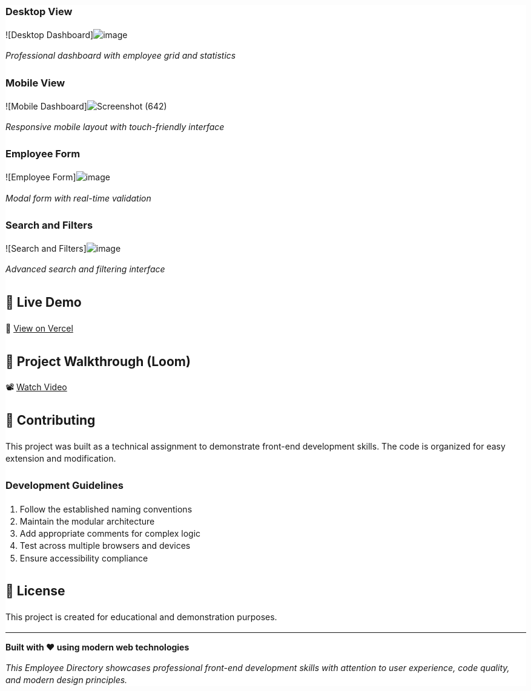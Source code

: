 ### Desktop View
![Desktop Dashboard]<img width="1920" height="1080" alt="image" src="https://github.com/user-attachments/assets/b7136993-6408-4929-94ae-dec066298e51" />

*Professional dashboard with employee grid and statistics*

### Mobile View
![Mobile Dashboard]<img width="527" height="821" alt="Screenshot (642)" src="https://github.com/user-attachments/assets/576ff4ca-9e9f-4fd6-8b1d-fdda8e394c60" />

*Responsive mobile layout with touch-friendly interface*

### Employee Form
![Employee Form]<img width="1920" height="1080" alt="image" src="https://github.com/user-attachments/assets/aff0a493-df34-4905-a16f-5c6d75b4f5ee" />

*Modal form with real-time validation*

### Search and Filters
![Search and Filters]<img width="1920" height="1080" alt="image" src="https://github.com/user-attachments/assets/6805e0ee-0a7e-4502-9933-59a45fa148d6" />

*Advanced search and filtering interface*

## 🚀 Live Demo
🔗 [View on Vercel](https://employee-directory-web-interface-kohl.vercel.app/)

## 🎥 Project Walkthrough (Loom)
📽️ [Watch Video](https://www.loom.com/share/a368e8f16390448ea57dcc168d0cb4cd?sid=f0692cfb-5523-47d1-9b26-3e1436f20201)

## 🤝 Contributing

This project was built as a technical assignment to demonstrate front-end development skills. The code is organized for easy extension and modification.

### Development Guidelines
1. Follow the established naming conventions
2. Maintain the modular architecture
3. Add appropriate comments for complex logic
4. Test across multiple browsers and devices
5. Ensure accessibility compliance

## 📄 License

This project is created for educational and demonstration purposes.

---

**Built with ❤️ using modern web technologies**

*This Employee Directory showcases professional front-end development skills with attention to user experience, code quality, and modern design principles.*
